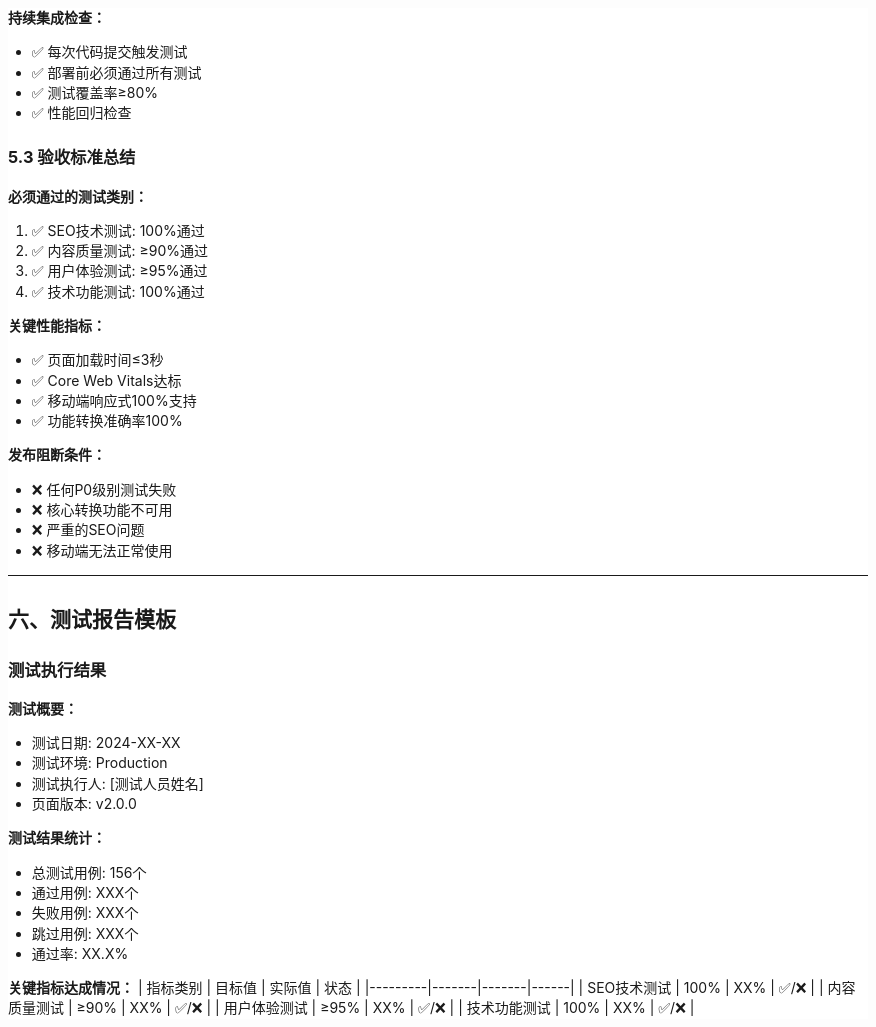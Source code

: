 **持续集成检查：**
- ✅ 每次代码提交触发测试
- ✅ 部署前必须通过所有测试
- ✅ 测试覆盖率≥80%
- ✅ 性能回归检查

### 5.3 验收标准总结

**必须通过的测试类别：**
1. ✅ SEO技术测试: 100%通过
2. ✅ 内容质量测试: ≥90%通过
3. ✅ 用户体验测试: ≥95%通过  
4. ✅ 技术功能测试: 100%通过

**关键性能指标：**
- ✅ 页面加载时间≤3秒
- ✅ Core Web Vitals达标
- ✅ 移动端响应式100%支持
- ✅ 功能转换准确率100%

**发布阻断条件：**
- ❌ 任何P0级别测试失败
- ❌ 核心转换功能不可用
- ❌ 严重的SEO问题
- ❌ 移动端无法正常使用

---

## 六、测试报告模板

### 测试执行结果

**测试概要：**
- 测试日期: 2024-XX-XX  
- 测试环境: Production
- 测试执行人: [测试人员姓名]
- 页面版本: v2.0.0

**测试结果统计：**
- 总测试用例: 156个
- 通过用例: XXX个  
- 失败用例: XXX个
- 跳过用例: XXX个
- 通过率: XX.X%

**关键指标达成情况：**
| 指标类别 | 目标值 | 实际值 | 状态 |
|---------|-------|-------|------|
| SEO技术测试 | 100% | XX% | ✅/❌ |
| 内容质量测试 | ≥90% | XX% | ✅/❌ |
| 用户体验测试 | ≥95% | XX% | ✅/❌ |
| 技术功能测试 | 100% | XX% | ✅/❌ |
